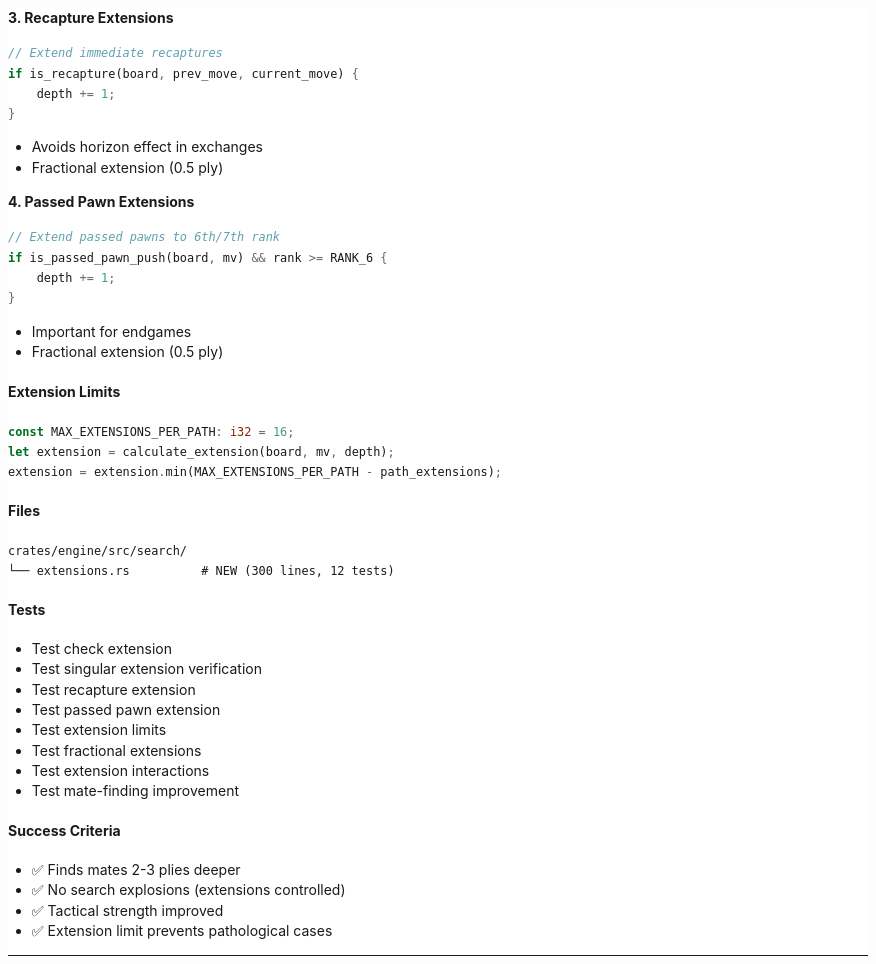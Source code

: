 **3. Recapture Extensions**

```rust
// Extend immediate recaptures
if is_recapture(board, prev_move, current_move) {
    depth += 1;
}
```

- Avoids horizon effect in exchanges
- Fractional extension (0.5 ply)

**4. Passed Pawn Extensions**

```rust
// Extend passed pawns to 6th/7th rank
if is_passed_pawn_push(board, mv) && rank >= RANK_6 {
    depth += 1;
}
```

- Important for endgames
- Fractional extension (0.5 ply)

#### Extension Limits

```rust
const MAX_EXTENSIONS_PER_PATH: i32 = 16;
let extension = calculate_extension(board, mv, depth);
extension = extension.min(MAX_EXTENSIONS_PER_PATH - path_extensions);
```

#### Files

```
crates/engine/src/search/
└── extensions.rs          # NEW (300 lines, 12 tests)
```

#### Tests

- Test check extension
- Test singular extension verification
- Test recapture extension
- Test passed pawn extension
- Test extension limits
- Test fractional extensions
- Test extension interactions
- Test mate-finding improvement

#### Success Criteria

- ✅ Finds mates 2-3 plies deeper
- ✅ No search explosions (extensions controlled)
- ✅ Tactical strength improved
- ✅ Extension limit prevents pathological cases

---